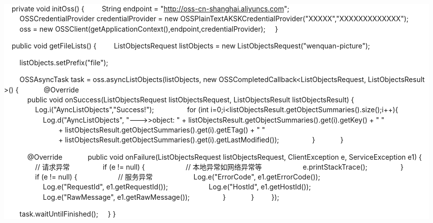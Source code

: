     private void initOss() {
        String endpoint = "http://oss-cn-shanghai.aliyuncs.com";
        OSSCredentialProvider credentialProvider = new OSSPlainTextAKSKCredentialProvider("XXXXX","XXXXXXXXXXXXX");
        oss = new OSSClient(getApplicationContext(),endpoint,credentialProvider);
    }

    public void getFileLists() {
        ListObjectsRequest listObjects = new ListObjectsRequest("wenquan-picture");

        listObjects.setPrefix("file");

        OSSAsyncTask task = oss.asyncListObjects(listObjects, new OSSCompletedCallback<ListObjectsRequest, ListObjectsResult>() {
            @Override
            public void onSuccess(ListObjectsRequest listObjectsRequest, ListObjectsResult listObjectsResult) {
                Log.i("AyncListObjects","Success!");
                for (int i=0;i<listObjectsResult.getObjectSummaries().size();i++){
                    Log.d("AyncListObjects", "--->>object: " + listObjectsResult.getObjectSummaries().get(i).getKey() + " "
                            + listObjectsResult.getObjectSummaries().get(i).getETag() + " "
                            + listObjectsResult.getObjectSummaries().get(i).getLastModified());
                }
            }

            @Override
            public void onFailure(ListObjectsRequest listObjectsRequest, ClientException e, ServiceException e1) {
                // 请求异常
                if (e != null) {
                    // 本地异常如网络异常等
                    e.printStackTrace();
                }
                if (e != null) {
                    // 服务异常
                    Log.e("ErrorCode", e1.getErrorCode());
                    Log.e("RequestId", e1.getRequestId());
                    Log.e("HostId", e1.getHostId());
                    Log.e("RawMessage", e1.getRawMessage());
                }
            }
        });

        task.waitUntilFinished();
    }
}